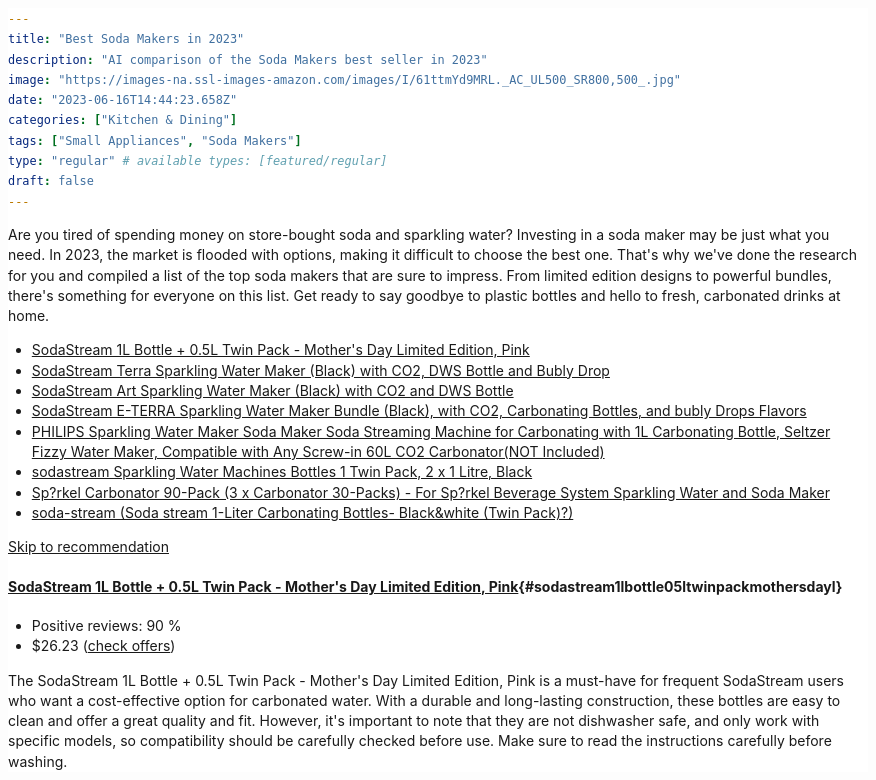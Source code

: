 ```yaml
---
title: "Best Soda Makers in 2023"
description: "AI comparison of the Soda Makers best seller in 2023"
image: "https://images-na.ssl-images-amazon.com/images/I/61ttmYd9MRL._AC_UL500_SR800,500_.jpg"
date: "2023-06-16T14:44:23.658Z"
categories: ["Kitchen & Dining"]
tags: ["Small Appliances", "Soda Makers"]
type: "regular" # available types: [featured/regular]
draft: false
---
```

Are you tired of spending money on store-bought soda and sparkling water? Investing in a soda maker may be just what you need. In 2023, the market is flooded with options, making it difficult to choose the best one. That's why we've done the research for you and compiled a list of the top soda makers that are sure to impress. From limited edition designs to powerful bundles, there's something for everyone on this list. Get ready to say goodbye to plastic bottles and hello to fresh, carbonated drinks at home.

- [SodaStream 1L Bottle + 0.5L Twin Pack - Mother's Day Limited Edition, Pink](#sodastream1lbottle05ltwinpackmothersdayl)
- [SodaStream Terra Sparkling Water Maker (Black) with CO2, DWS Bottle and Bubly Drop](#sodastreamterrasparklingwatermakerblackw)
- [SodaStream Art Sparkling Water Maker (Black) with CO2 and DWS Bottle](#sodastreamartsparklingwatermakerblackwit)
- [SodaStream E-TERRA Sparkling Water Maker Bundle (Black), with CO2, Carbonating Bottles, and bubly Drops Flavors](#sodastreameterrasparklingwatermakerbundl)
- [PHILIPS Sparkling Water Maker Soda Maker Soda Streaming Machine for Carbonating with 1L Carbonating Bottle, Seltzer Fizzy Water Maker, Compatible with Any Screw-in 60L CO2 Carbonator(NOT Included)](#philipssparklingwatermakersodamakersodas)
- [sodastream Sparkling Water Machines Bottles 1 Twin Pack, 2 x 1 Litre, Black](#sodastreamsparklingwatermachinesbottles1)
- [Sp?rkel Carbonator 90-Pack (3 x Carbonator 30-Packs) - For Sp?rkel Beverage System Sparkling Water and Soda Maker](#sprkelcarbonator90pack3xcarbonator30pack)
- [soda-stream (Soda stream 1-Liter Carbonating Bottles- Black&white (Twin Pack)?)](#sodastreamsodastream1litercarbonatingbot)


[Skip to recommendation](#recommendation)


#### [SodaStream 1L Bottle + 0.5L Twin Pack - Mother's Day Limited Edition, Pink](https://www.amazon.com/dp/B08YZ7DX56/ref=nosim?tag=comparisongen-20){#sodastream1lbottle05ltwinpackmothersdayl}

* Positive reviews: 90 %
* $26.23 ([check offers](https://www.amazon.com/dp/B08YZ7DX56/ref=nosim?tag=comparisongen-20))

The SodaStream 1L Bottle + 0.5L Twin Pack - Mother's Day Limited Edition, Pink is a must-have for frequent SodaStream users who want a cost-effective option for carbonated water. With a durable and long-lasting construction, these bottles are easy to clean and offer a great quality and fit. However, it's important to note that they are not dishwasher safe, and only work with specific models, so compatibility should be carefully checked before use. Make sure to read the instructions carefully before washing.
